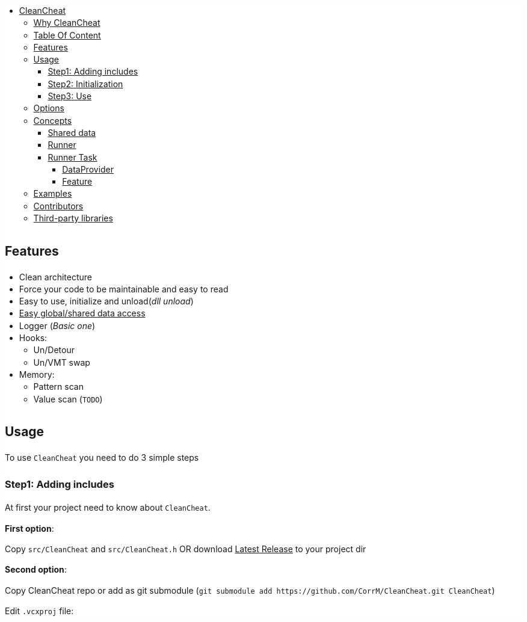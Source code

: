 * [CleanCheat](#cleancheat)
  * [Why CleanCheat](#why-cleancheat)
  * [Table Of Content](#table-of-content)
  * [Features](#features)
  * [Usage](#usage)
    * [Step1: Adding includes](#step1--adding-includes)
    * [Step2: Initialization](#step2--initialization)
    * [Step3: Use](#step3--use)
  * [Options](#options)
  * [Concepts](#concepts)
    * [Shared data](#shared-data)
    * [Runner](#runner)
    * [Runner Task](#runner-task)
      * [DataProvider](#dataprovider)
      * [Feature](#feature)
  * [Examples](#examples)
  * [Contributors](#contributors)
  * [Third-party libraries](#third-party-libraries)


## Features

- Clean architecture
- Force your code to be maintainable and easy to read
- Easy to use, initialize and unload(_dll unload_)
- [Easy global/shared data access](#shared-data)
- Logger (_Basic one_)
- Hooks:
  - Un/Detour
  - Un/VMT swap
- Memory:
  - Pattern scan
  - Value scan (`TODO`)

## Usage

To use `CleanCheat` you need to do 3 simple steps

### Step1: Adding includes

At first your project need to know about `CleanCheat`.

**First option**:

Copy `src/CleanCheat` and `src/CleanCheat.h` OR download [Latest Release](https://github.com/CorrM/CleanCheat/releases/latest) to your project dir

**Second option**:

Copy CleanCheat repo or add as git submodule (`git submodule add https://github.com/CorrM/CleanCheat.git CleanCheat`)

Edit `.vcxproj` file:
